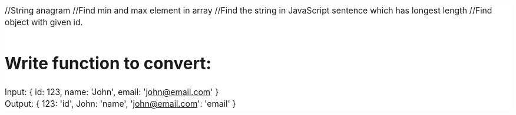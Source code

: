 //String anagram
//Find min and max element in array
//Find the string in JavaScript sentence which has longest length
//Find object with given id.
# Write function to convert:
Input:  { id: 123, name: 'John', email: 'john@email.com' }  
Output: { 123: 'id', John: 'name', 'john@email.com': 'email' }